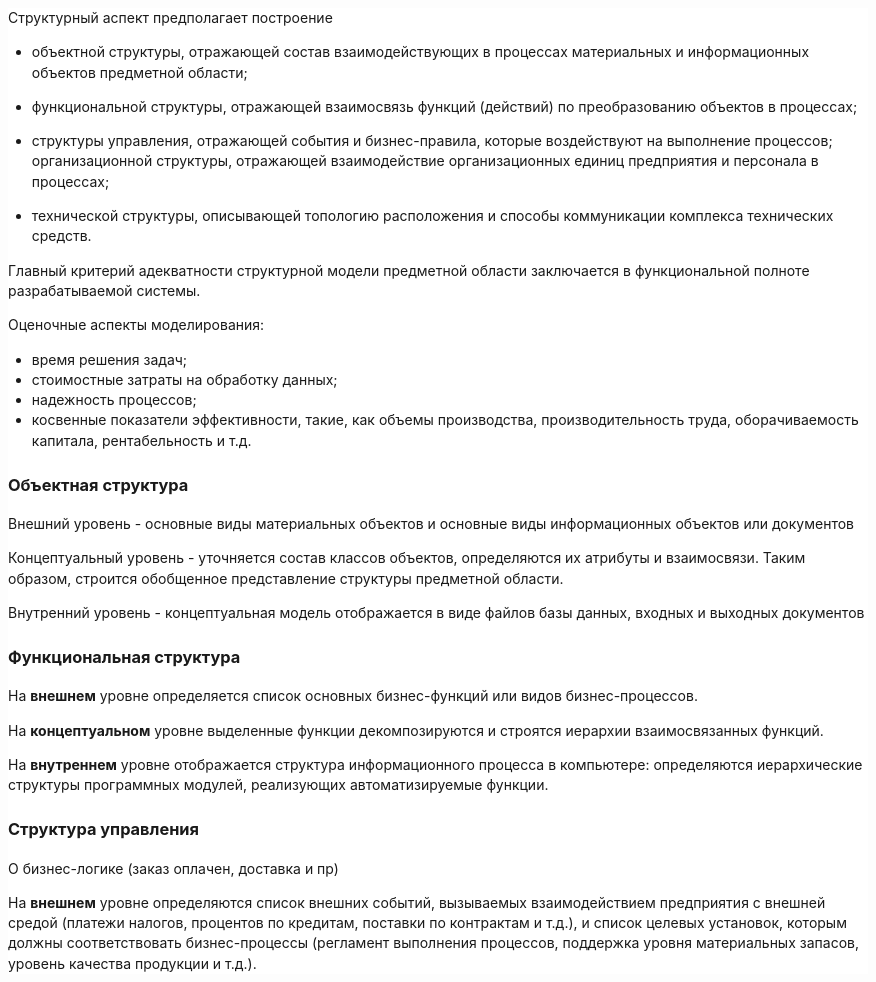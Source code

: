 Структурный аспект предполагает построение 

- объектной структуры, отражающей состав взаимодействующих в
процессах материальных и информационных объектов предметной
области;

- функциональной структуры, отражающей взаимосвязь функций
(действий) по преобразованию объектов в процессах;

- структуры управления, отражающей события и бизнес-правила, которые воздействуют на выполнение процессов;
организационной структуры, отражающей взаимодействие организационных единиц предприятия и персонала в процессах;

- технической структуры, описывающей топологию расположения и
способы коммуникации комплекса технических средств.

Главный критерий адекватности структурной модели предметной области заключается в функциональной полноте разрабатываемой системы.

Оценочные аспекты моделирования:

- время решения задач;
- стоимостные затраты на обработку данных;
- надежность процессов;
- косвенные показатели эффективности, такие, как объемы производства, производительность труда, оборачиваемость капитала, рента­бельность и т.д.

### Объектная структура

Внешний уровень - основные виды материальных объектов  и основные виды информационных объектов или документов 

Концептуальный уровень - уточняется состав классов объектов, определяются их атрибуты и взаимосвязи. Таким образом, строится обобщенное представление структуры предметной области.

Внутренний уровень - концептуальная модель  отображается в виде файлов базы данных, входных и выходных документов 

### Функциональная структура

На __внешнем__ уровне определяется список основных бизнес-функций или видов бизнес-процессов. 

На __концептуальном__ уровне выделенные функции декомпозируются и строятся иерархии взаимосвязанных функций.

На __внутреннем__ уровне отображается структура информационного процесса в компьютере: определяются иерархические структуры программных модулей, реализующих автоматизируемые функции.


### Структура управления 

О бизнес-логике (заказ оплачен, доставка и пр)

На __внешнем__ уровне определяются список внешних событий, вызываемых взаимодействием предприятия с внешней средой (платежи налогов, процентов по кредитам, поставки по контрактам и т.д.), и список целевых установок, которым должны соответствовать бизнес-процессы (регла­мент выполнения процессов, поддержка уровня материальных запасов, уровень качества продукции и т.д.).
